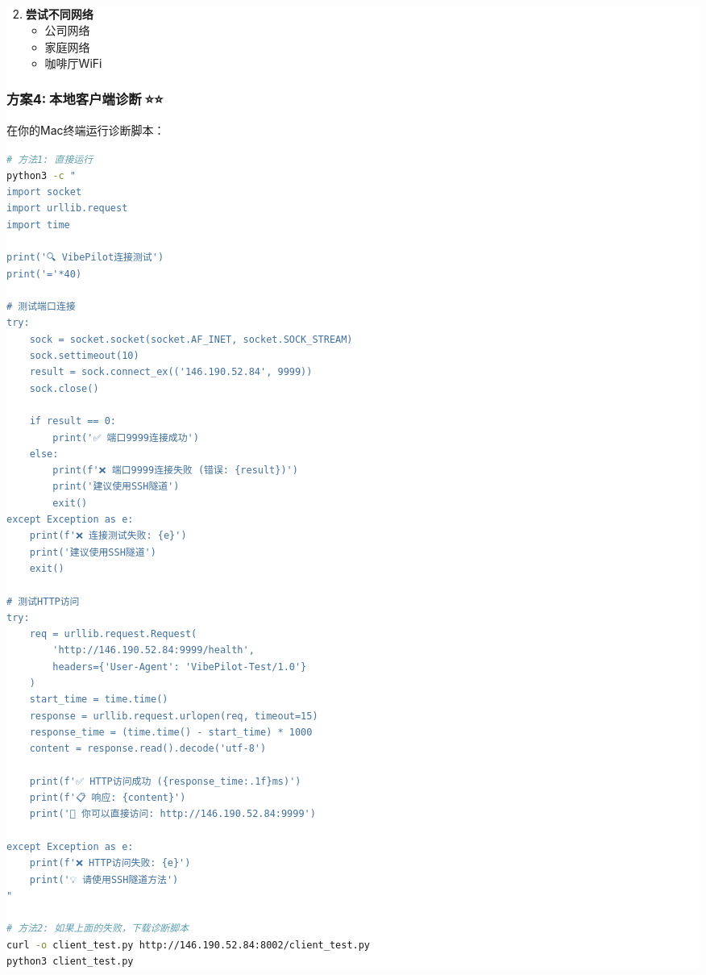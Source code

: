 2. **尝试不同网络**
   - 公司网络
   - 家庭网络
   - 咖啡厅WiFi

### 方案4: 本地客户端诊断 ⭐⭐

在你的Mac终端运行诊断脚本：

```bash
# 方法1: 直接运行
python3 -c "
import socket
import urllib.request
import time

print('🔍 VibePilot连接测试')
print('='*40)

# 测试端口连接
try:
    sock = socket.socket(socket.AF_INET, socket.SOCK_STREAM)
    sock.settimeout(10)
    result = sock.connect_ex(('146.190.52.84', 9999))
    sock.close()

    if result == 0:
        print('✅ 端口9999连接成功')
    else:
        print(f'❌ 端口9999连接失败 (错误: {result})')
        print('建议使用SSH隧道')
        exit()
except Exception as e:
    print(f'❌ 连接测试失败: {e}')
    print('建议使用SSH隧道')
    exit()

# 测试HTTP访问
try:
    req = urllib.request.Request(
        'http://146.190.52.84:9999/health',
        headers={'User-Agent': 'VibePilot-Test/1.0'}
    )
    start_time = time.time()
    response = urllib.request.urlopen(req, timeout=15)
    response_time = (time.time() - start_time) * 1000
    content = response.read().decode('utf-8')

    print(f'✅ HTTP访问成功 ({response_time:.1f}ms)')
    print(f'📋 响应: {content}')
    print('🎉 你可以直接访问: http://146.190.52.84:9999')

except Exception as e:
    print(f'❌ HTTP访问失败: {e}')
    print('💡 请使用SSH隧道方法')
"

# 方法2: 如果上面的失败，下载诊断脚本
curl -o client_test.py http://146.190.52.84:8002/client_test.py
python3 client_test.py
```
